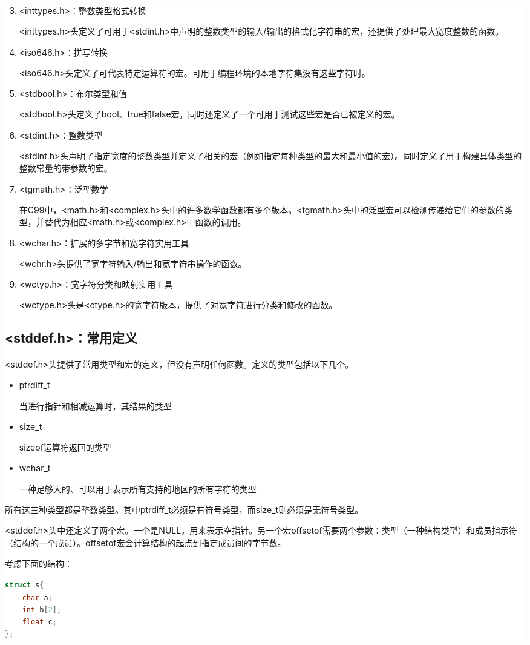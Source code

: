 3. <inttypes.h>：整数类型格式转换

   <inttypes.h>头定义了可用于<stdint.h>中声明的整数类型的输入/输出的格式化字符串的宏，还提供了处理最大宽度整数的函数。

4. <iso646.h>：拼写转换

   <iso646.h>头定义了可代表特定运算符的宏。可用于编程环境的本地字符集没有这些字符时。

5. <stdbool.h>：布尔类型和值

   <stdbool.h>头定义了bool、true和false宏，同时还定义了一个可用于测试这些宏是否已被定义的宏。

6. <stdint.h>：整数类型

   <stdint.h>头声明了指定宽度的整数类型并定义了相关的宏（例如指定每种类型的最大和最小值的宏）。同时定义了用于构建具体类型的整数常量的带参数的宏。

7. <tgmath.h>：泛型数学

   在C99中，<math.h>和<complex.h>头中的许多数学函数都有多个版本。<tgmath.h>头中的泛型宏可以检测传递给它们的参数的类型，并替代为相应<math.h>或<complex.h>中函数的调用。

8. <wchar.h>：扩展的多字节和宽字符实用工具

   <wchr.h>头提供了宽字符输入/输出和宽字符串操作的函数。

9. <wctyp.h>：宽字符分类和映射实用工具

   <wctype.h>头是<ctype.h>的宽字符版本，提供了对宽字符进行分类和修改的函数。



## <stddef.h>：常用定义

<stddef.h>头提供了常用类型和宏的定义，但没有声明任何函数。定义的类型包括以下几个。

- ptrdiff_t

  当进行指针和相减运算时，其结果的类型

- size_t

  sizeof运算符返回的类型

- wchar_t

  一种足够大的、可以用于表示所有支持的地区的所有字符的类型



所有这三种类型都是整数类型。其中ptrdiff_t必须是有符号类型，而size_t则必须是无符号类型。



<stddef.h>头中还定义了两个宏。一个是NULL，用来表示空指针。另一个宏offsetof需要两个参数：类型（一种结构类型）和成员指示符（结构的一个成员）。offsetof宏会计算结构的起点到指定成员间的字节数。



考虑下面的结构：

```c
struct s{
	char a;
	int b[2];
	float c;
};
```
